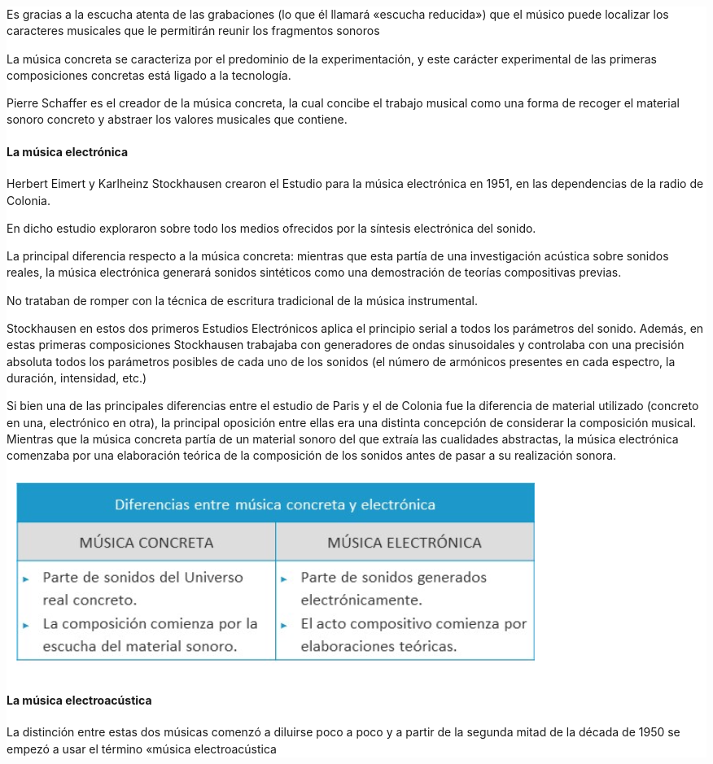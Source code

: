 Es gracias a la escucha atenta de las grabaciones (lo que él llamará «escucha reducida») que el músico puede localizar los caracteres musicales que le permitirán reunir los fragmentos sonoros

La música concreta se caracteriza por el predominio de la experimentación, y este carácter experimental de las primeras composiciones concretas está ligado a la tecnología.

Pierre Schaffer es el creador de la música concreta, la cual concibe el trabajo musical como una forma de recoger el material sonoro concreto y abstraer los valores musicales que contiene.

#### La música electrónica

Herbert Eimert y Karlheinz Stockhausen crearon el Estudio para la música electrónica en 1951, en las dependencias de la radio de Colonia.

En dicho estudio exploraron sobre todo los medios ofrecidos por la síntesis electrónica del sonido. 

La principal diferencia respecto a la música concreta: mientras que esta partía de una investigación acústica sobre sonidos reales, la música electrónica generará sonidos sintéticos como una demostración de teorías compositivas previas.

No trataban de romper con la técnica de escritura tradicional de la música instrumental.

Stockhausen en estos dos primeros Estudios Electrónicos aplica el principio serial a todos los parámetros del sonido. Además, en estas primeras composiciones Stockhausen trabajaba con generadores de ondas sinusoidales y controlaba con una precisión absoluta todos los parámetros posibles de cada uno de los sonidos (el número de armónicos presentes en cada espectro, la duración, intensidad, etc.)

Si bien una de las principales diferencias entre el estudio de Paris y el de Colonia fue la diferencia de material utilizado (concreto en una, electrónico en otra), la principal oposición entre ellas era una distinta concepción de considerar la composición musical. Mientras que la música concreta partía de un material sonoro del que extraía las cualidades abstractas, la música electrónica comenzaba por una elaboración teórica de la composición de los sonidos antes de pasar a su realización sonora.

![](Extras/Images/2024-4-3_12.43.12.png)

#### La música electroacústica

La distinción entre estas dos músicas comenzó a diluirse poco a poco y a partir de la segunda mitad de la década de 1950 se empezó a usar el término «música electroacústica
